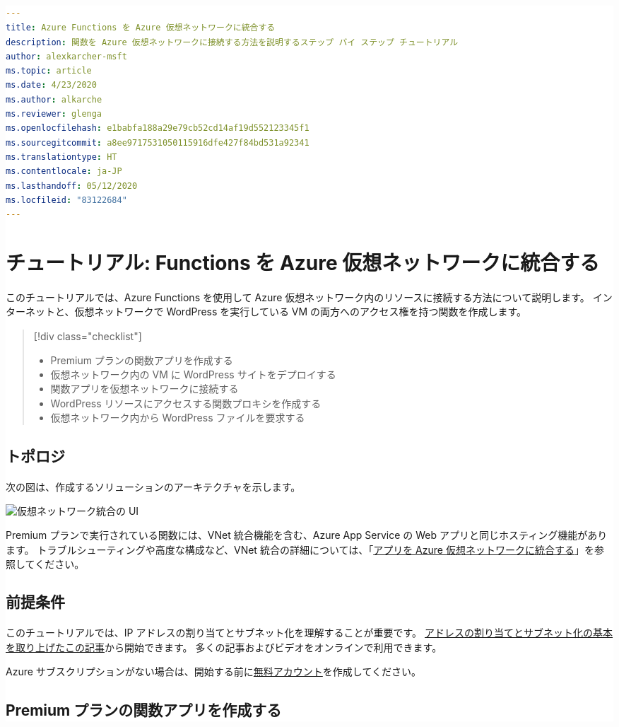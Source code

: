 ```yaml
---
title: Azure Functions を Azure 仮想ネットワークに統合する
description: 関数を Azure 仮想ネットワークに接続する方法を説明するステップ バイ ステップ チュートリアル
author: alexkarcher-msft
ms.topic: article
ms.date: 4/23/2020
ms.author: alkarche
ms.reviewer: glenga
ms.openlocfilehash: e1babfa188a29e79cb52cd14af19d552123345f1
ms.sourcegitcommit: a8ee9717531050115916dfe427f84bd531a92341
ms.translationtype: HT
ms.contentlocale: ja-JP
ms.lasthandoff: 05/12/2020
ms.locfileid: "83122684"
---
```

# <a name="tutorial-integrate-functions-with-an-azure-virtual-network"></a>チュートリアル: Functions を Azure 仮想ネットワークに統合する

このチュートリアルでは、Azure Functions を使用して Azure 仮想ネットワーク内のリソースに接続する方法について説明します。 インターネットと、仮想ネットワークで WordPress を実行している VM の両方へのアクセス権を持つ関数を作成します。

> [!div class="checklist"]
> * Premium プランの関数アプリを作成する
> * 仮想ネットワーク内の VM に WordPress サイトをデプロイする
> * 関数アプリを仮想ネットワークに接続する
> * WordPress リソースにアクセスする関数プロキシを作成する
> * 仮想ネットワーク内から WordPress ファイルを要求する

## <a name="topology"></a>トポロジ

次の図は、作成するソリューションのアーキテクチャを示します。

 ![仮想ネットワーク統合の UI](./media/functions-create-vnet/topology.png)

Premium プランで実行されている関数には、VNet 統合機能を含む、Azure App Service の Web アプリと同じホスティング機能があります。 トラブルシューティングや高度な構成など、VNet 統合の詳細については、「[アプリを Azure 仮想ネットワークに統合する](../app-service/web-sites-integrate-with-vnet.md)」を参照してください。

## <a name="prerequisites"></a>前提条件

このチュートリアルでは、IP アドレスの割り当てとサブネット化を理解することが重要です。 [アドレスの割り当てとサブネット化の基本を取り上げたこの記事](https://support.microsoft.com/help/164015/understanding-tcp-ip-addressing-and-subnetting-basics)から開始できます。 多くの記事およびビデオをオンラインで利用できます。

Azure サブスクリプションがない場合は、開始する前に[無料アカウント](https://azure.microsoft.com/free/?WT.mc_id=A261C142F)を作成してください。

## <a name="create-a-function-app-in-a-premium-plan"></a>Premium プランの関数アプリを作成する


[Premium プラン]: functions-scale.md#premium-plan